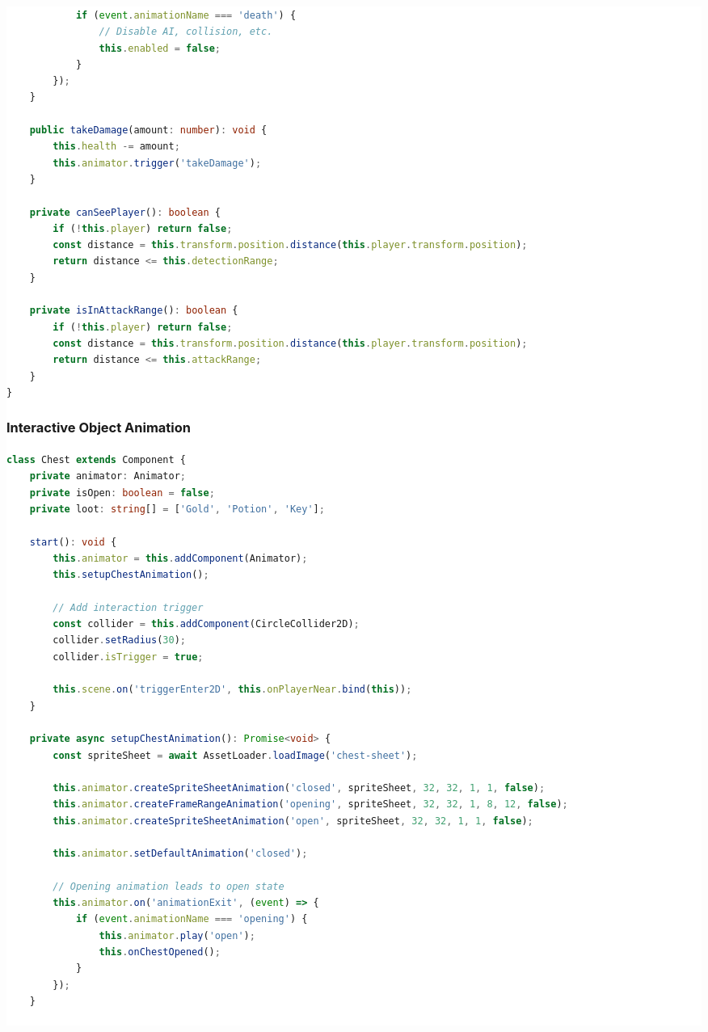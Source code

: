 ```typescript
            if (event.animationName === 'death') {
                // Disable AI, collision, etc.
                this.enabled = false;
            }
        });
    }
    
    public takeDamage(amount: number): void {
        this.health -= amount;
        this.animator.trigger('takeDamage');
    }
    
    private canSeePlayer(): boolean {
        if (!this.player) return false;
        const distance = this.transform.position.distance(this.player.transform.position);
        return distance <= this.detectionRange;
    }
    
    private isInAttackRange(): boolean {
        if (!this.player) return false;
        const distance = this.transform.position.distance(this.player.transform.position);
        return distance <= this.attackRange;
    }
}
```

### Interactive Object Animation
```typescript
class Chest extends Component {
    private animator: Animator;
    private isOpen: boolean = false;
    private loot: string[] = ['Gold', 'Potion', 'Key'];
    
    start(): void {
        this.animator = this.addComponent(Animator);
        this.setupChestAnimation();
        
        // Add interaction trigger
        const collider = this.addComponent(CircleCollider2D);
        collider.setRadius(30);
        collider.isTrigger = true;
        
        this.scene.on('triggerEnter2D', this.onPlayerNear.bind(this));
    }
    
    private async setupChestAnimation(): Promise<void> {
        const spriteSheet = await AssetLoader.loadImage('chest-sheet');
        
        this.animator.createSpriteSheetAnimation('closed', spriteSheet, 32, 32, 1, 1, false);
        this.animator.createFrameRangeAnimation('opening', spriteSheet, 32, 32, 1, 8, 12, false);
        this.animator.createSpriteSheetAnimation('open', spriteSheet, 32, 32, 1, 1, false);
        
        this.animator.setDefaultAnimation('closed');
        
        // Opening animation leads to open state
        this.animator.on('animationExit', (event) => {
            if (event.animationName === 'opening') {
                this.animator.play('open');
                this.onChestOpened();
            }
        });
    }
    
```